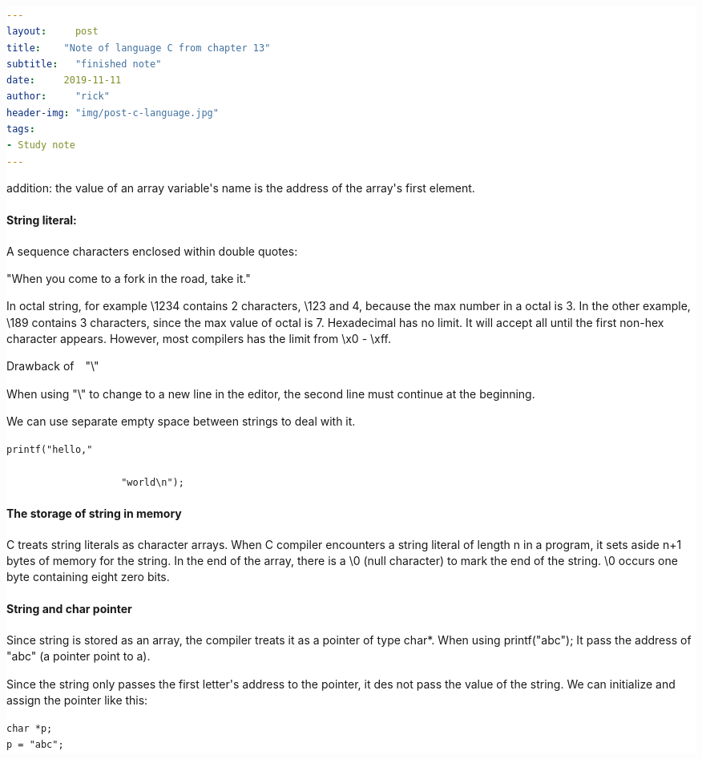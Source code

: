 ```yaml
---
layout:     post
title:    "Note of language C from chapter 13"
subtitle:   "finished note"
date:     2019-11-11
author:     "rick"
header-img: "img/post-c-language.jpg"
tags:
- Study note
---
```


addition: the value of an array variable's name is the address of the array's first element.

#### String literal:

A sequence characters enclosed within double quotes:

"When you come to a fork in the road, take it."



In octal string, for example \1234 contains 2 characters, \123 and 4, because the max number in a octal is 3. In the other example, \189 contains 3 characters, since the max value of octal is 7. Hexadecimal has no limit. It will accept all until the first non-hex character appears. However, most compilers has the limit from \x0 - \xff.

Drawback of　"\\"

When using "\\" to change to a new line in the editor, the second line must continue at the beginning.

We can use separate empty space between strings to deal with it. 

```
printf("hello,"

					"world\n");
```

####  The storage of string in memory

C treats string literals as character arrays. When C compiler encounters a string literal of length n in a program, it sets aside n+1 bytes of memory for the string. In the end of the array, there is a \0 (null character) to mark the end of the string. \0 occurs one byte containing eight zero bits.

#### String and char pointer

Since string is stored as an array, the compiler treats it as a pointer of type char*. When using printf("abc"); It pass the address of "abc" (a pointer point to a).

Since the string only passes the first letter's address to the pointer, it des not pass the value of the string. We can initialize and assign the pointer like this:

```
char *p;
p = "abc";
```
